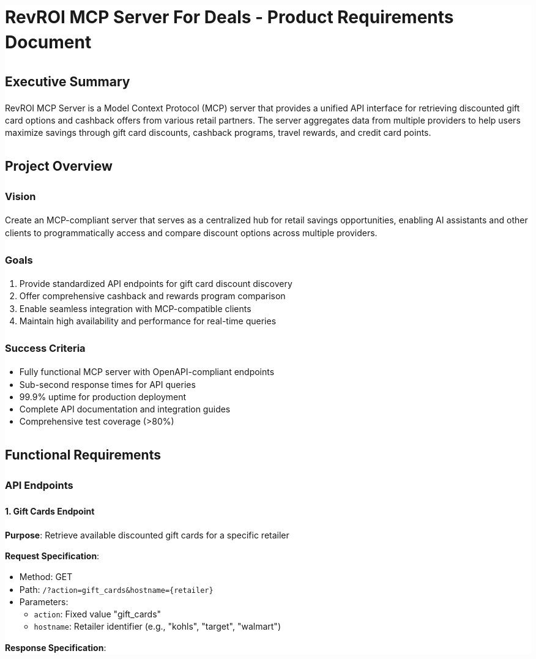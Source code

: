 # RevROI MCP Server For Deals - Product Requirements Document

## Executive Summary

RevROI MCP Server is a Model Context Protocol (MCP) server that provides a unified API interface for retrieving discounted gift card options and cashback offers from various retail partners. The server aggregates data from multiple providers to help users maximize savings through gift card discounts, cashback programs, travel rewards, and credit card points.

## Project Overview

### Vision

Create an MCP-compliant server that serves as a centralized hub for retail savings opportunities, enabling AI assistants and other clients to programmatically access and compare discount options across multiple providers.

### Goals

1. Provide standardized API endpoints for gift card discount discovery
2. Offer comprehensive cashback and rewards program comparison
3. Enable seamless integration with MCP-compatible clients
4. Maintain high availability and performance for real-time queries

### Success Criteria

- Fully functional MCP server with OpenAPI-compliant endpoints
- Sub-second response times for API queries
- 99.9% uptime for production deployment
- Complete API documentation and integration guides
- Comprehensive test coverage (>80%)

## Functional Requirements

### API Endpoints

#### 1. Gift Cards Endpoint

**Purpose**: Retrieve available discounted gift cards for a specific retailer

**Request Specification**:

- Method: GET
- Path: `/?action=gift_cards&hostname={retailer}`
- Parameters:
  - `action`: Fixed value "gift_cards"
  - `hostname`: Retailer identifier (e.g., "kohls", "target", "walmart")

**Response Specification**:
